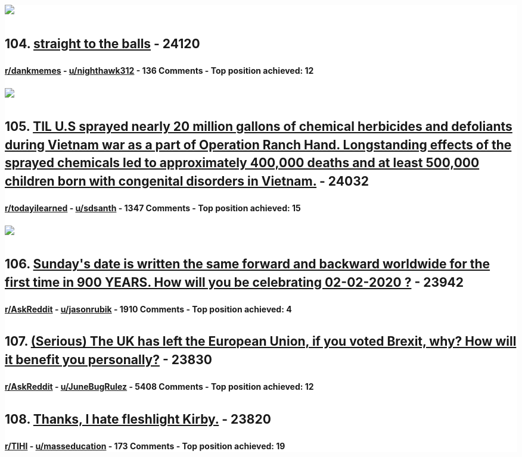 <a href="https://i.redd.it/8sgalovkqee41.jpg"><img src="https://b.thumbs.redditmedia.com/YqOP38PK2daeu_zQGBZ2YPth-bsDgGpBtrWuHyEkxEg.jpg"></img></a>

## 104. [straight to the balls](http://reddit.com/r/dankmemes/comments/exgiyp/straight_to_the_balls/) - 24120
#### [r/dankmemes](http://reddit.com/r/dankmemes) - [u/nighthawk312](http://reddit.com/u/nighthawk312) - 136 Comments - Top position achieved: 12

<a href="https://i.redd.it/hvjo9msdzee41.png"><img src="https://b.thumbs.redditmedia.com/KAMgYgKBWg0zydsxGFuTT4GKifKRNibgIeqN3-FfSTk.jpg"></img></a>

## 105. [TIL U.S sprayed nearly 20 million gallons of chemical herbicides and defoliants during Vietnam war as a part of Operation Ranch Hand. Longstanding effects of the sprayed chemicals led to approximately 400,000 deaths and at least 500,000 children born with congenital disorders in Vietnam.](http://reddit.com/r/todayilearned/comments/ex8v5e/til_us_sprayed_nearly_20_million_gallons_of/) - 24032
#### [r/todayilearned](http://reddit.com/r/todayilearned) - [u/sdsanth](http://reddit.com/u/sdsanth) - 1347 Comments - Top position achieved: 15

<a href="http://www.environmentandsociety.org/exhibitions/risk-and-militarization/aftermaths"><img src="https://b.thumbs.redditmedia.com/MOgrkavz6gf0QvVdXavhv_nWtBTvtHBVoJGE20nY_IA.jpg"></img></a>

## 106. [Sunday's date is written the same forward and backward worldwide for the first time in 900 YEARS. How will you be celebrating 02-02-2020 ?](http://reddit.com/r/AskReddit/comments/ex8ur9/sundays_date_is_written_the_same_forward_and/) - 23942
#### [r/AskReddit](http://reddit.com/r/AskReddit) - [u/jasonrubik](http://reddit.com/u/jasonrubik) - 1910 Comments - Top position achieved: 4

## 107. [(Serious) The UK has left the European Union, if you voted Brexit, why? How will it benefit you personally?](http://reddit.com/r/AskReddit/comments/ex5633/serious_the_uk_has_left_the_european_union_if_you/) - 23830
#### [r/AskReddit](http://reddit.com/r/AskReddit) - [u/JuneBugRulez](http://reddit.com/u/JuneBugRulez) - 5408 Comments - Top position achieved: 12

## 108. [Thanks, I hate fleshlight Kirby.](http://reddit.com/r/TIHI/comments/ex9w3i/thanks_i_hate_fleshlight_kirby/) - 23820
#### [r/TIHI](http://reddit.com/r/TIHI) - [u/masseducation](http://reddit.com/u/masseducation) - 173 Comments - Top position achieved: 19
